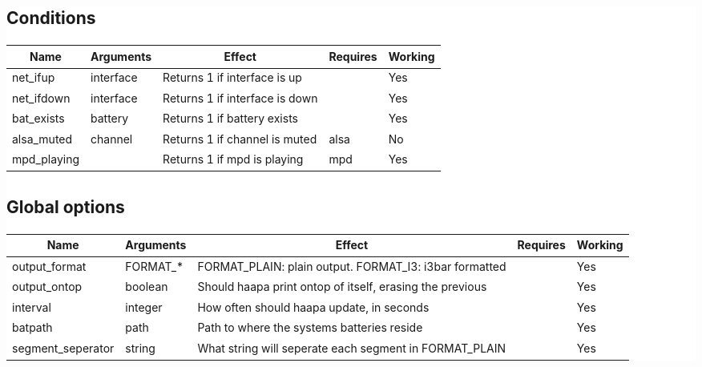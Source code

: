 **Conditions**
--------------

| Name              | Arguments | Effect                                                    | Requires | Working |
| ----------------- | --------- | --------------------------------------------------------- | -------- | ------- |
| net_ifup          | interface | Returns 1 if interface is up                              |          | Yes     |
| net_ifdown        | interface | Returns 1 if interface is down                            |          | Yes     |
| bat_exists        | battery   | Returns 1 if battery exists                               |          | Yes     |
| alsa_muted        | channel   | Returns 1 if channel is muted                             | alsa     | No      |
| mpd_playing       |           | Returns 1 if mpd is playing                               | mpd      | Yes     |

**Global options**
------------------

| Name              | Arguments | Effect                                                    | Requires | Working |
| ----------------- | --------- | --------------------------------------------------------- | -------- | ------- |
| output_format     | FORMAT_*  | FORMAT_PLAIN: plain output. FORMAT_I3: i3bar formatted    |          | Yes     |
| output_ontop      | boolean   | Should haapa print ontop of itself, erasing the previous  |          | Yes     |
| interval          | integer   | How often should haapa update, in seconds                 |          | Yes     |
| batpath           | path      | Path to where the systems batteries reside                |          | Yes     |
| segment_seperator | string    | What string will seperate each segment in FORMAT_PLAIN    |          | Yes     |
